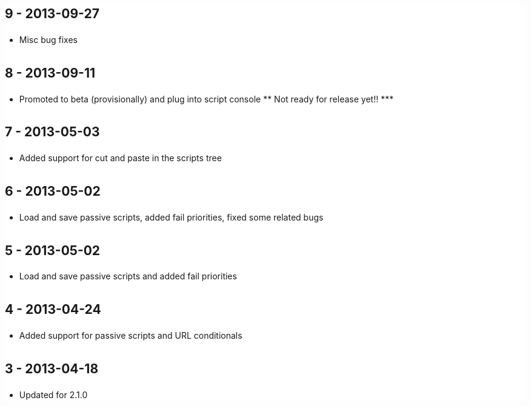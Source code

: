 ## 9 - 2013-09-27

- Misc bug fixes

## 8 - 2013-09-11

- Promoted to beta (provisionally) and plug into script console ** Not ready for release yet!! ***

## 7 - 2013-05-03

- Added support for cut and paste in the scripts tree

## 6 - 2013-05-02

- Load and save passive scripts, added fail priorities, fixed some related bugs

## 5 - 2013-05-02

- Load and save passive scripts and added fail priorities

## 4 - 2013-04-24

- Added support for passive scripts and URL conditionals

## 3 - 2013-04-18

- Updated for 2.1.0

[48.0.0]: https://github.com/zaproxy/zap-extensions/releases/zest-v48.0.0
[47]: https://github.com/zaproxy/zap-extensions/releases/zest-v47
[46]: https://github.com/zaproxy/zap-extensions/releases/zest-v46
[45]: https://github.com/zaproxy/zap-extensions/releases/zest-v45
[44]: https://github.com/zaproxy/zap-extensions/releases/zest-v44
[43]: https://github.com/zaproxy/zap-extensions/releases/zest-v43
[42]: https://github.com/zaproxy/zap-extensions/releases/zest-v42
[41]: https://github.com/zaproxy/zap-extensions/releases/zest-v41
[40]: https://github.com/zaproxy/zap-extensions/releases/zest-v40
[39]: https://github.com/zaproxy/zap-extensions/releases/zest-v39
[38]: https://github.com/zaproxy/zap-extensions/releases/zest-v38
[37]: https://github.com/zaproxy/zap-extensions/releases/zest-v37
[36]: https://github.com/zaproxy/zap-extensions/releases/zest-v36
[35]: https://github.com/zaproxy/zap-extensions/releases/zest-v35
[34]: https://github.com/zaproxy/zap-extensions/releases/zest-v34
[33]: https://github.com/zaproxy/zap-extensions/releases/zest-v33
[32]: https://github.com/zaproxy/zap-extensions/releases/zest-v32
[31]: https://github.com/zaproxy/zap-extensions/releases/zest-v31
[30]: https://github.com/zaproxy/zap-extensions/releases/zest-v30
[29]: https://github.com/zaproxy/zap-extensions/releases/zest-v29
